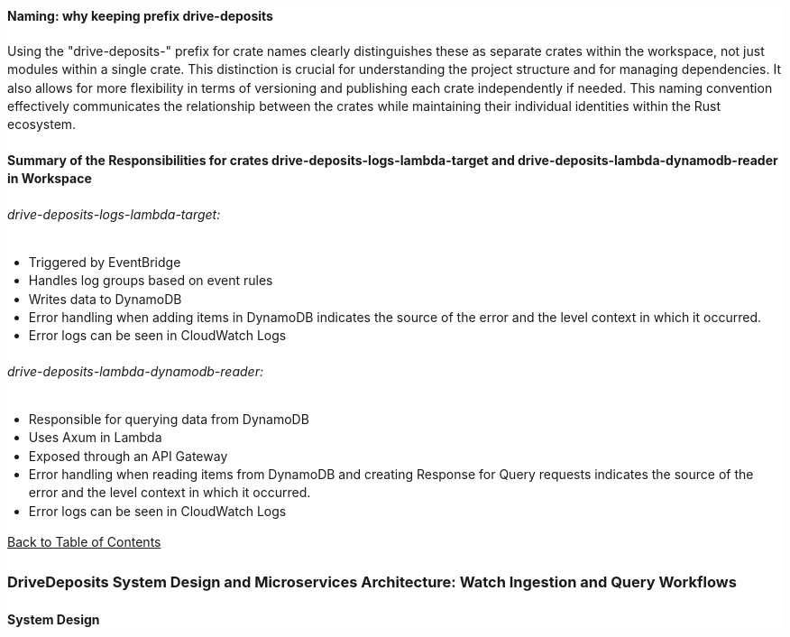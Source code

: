 #### Naming: why keeping prefix drive-deposits

Using the "drive-deposits-" prefix for crate names clearly distinguishes these as separate crates within
the workspace, not just modules within a single crate. This distinction is crucial for understanding the project
structure and for managing dependencies. It also allows for more flexibility in terms of versioning and publishing each
crate independently if needed. This naming convention effectively communicates the relationship between the crates while
maintaining their individual identities within the Rust ecosystem.

#### Summary of the Responsibilities for crates drive-deposits-logs-lambda-target and drive-deposits-lambda-dynamodb-reader in Workspace

###### drive-deposits-logs-lambda-target:

* Triggered by EventBridge
* Handles log groups based on event rules
* Writes data to DynamoDB
* Error handling when adding items in DynamoDB indicates the source of the error and the level context in which it
  occurred.
* Error logs can be seen in CloudWatch Logs

###### drive-deposits-lambda-dynamodb-reader:

* Responsible for querying data from DynamoDB
* Uses Axum in Lambda
* Exposed through an API Gateway
* Error handling when reading items from DynamoDB and creating Response for Query requests indicates the source of the
  error and the level context in which it occurred.
* Error logs can be seen in CloudWatch Logs

[Back to Table of Contents](#table-of-contents)

### DriveDeposits System Design and Microservices Architecture: Watch Ingestion and Query Workflows

#### System Design
